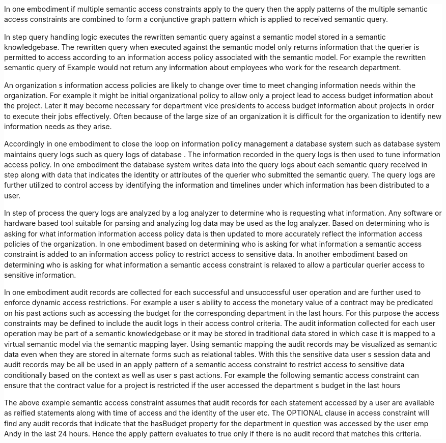 In one embodiment if multiple semantic access constraints apply to the query then the apply patterns of the multiple semantic access constraints are combined to form a conjunctive graph pattern which is applied to received semantic query.

In step query handling logic executes the rewritten semantic query against a semantic model stored in a semantic knowledgebase. The rewritten query when executed against the semantic model only returns information that the querier is permitted to access according to an information access policy associated with the semantic model. For example the rewritten semantic query of Example would not return any information about employees who work for the research department.

An organization s information access policies are likely to change over time to meet changing information needs within the organization. For example it might be initial organizational policy to allow only a project lead to access budget information about the project. Later it may become necessary for department vice presidents to access budget information about projects in order to execute their jobs effectively. Often because of the large size of an organization it is difficult for the organization to identify new information needs as they arise.

Accordingly in one embodiment to close the loop on information policy management a database system such as database system maintains query logs such as query logs of database . The information recorded in the query logs is then used to tune information access policy. In one embodiment the database system writes data into the query logs about each semantic query received in step along with data that indicates the identity or attributes of the querier who submitted the semantic query. The query logs are further utilized to control access by identifying the information and timelines under which information has been distributed to a user.

In step of process the query logs are analyzed by a log analyzer to determine who is requesting what information. Any software or hardware based tool suitable for parsing and analyzing log data may be used as the log analyzer. Based on determining who is asking for what information information access policy data is then updated to more accurately reflect the information access policies of the organization. In one embodiment based on determining who is asking for what information a semantic access constraint is added to an information access policy to restrict access to sensitive data. In another embodiment based on determining who is asking for what information a semantic access constraint is relaxed to allow a particular querier access to sensitive information.

In one embodiment audit records are collected for each successful and unsuccessful user operation and are further used to enforce dynamic access restrictions. For example a user s ability to access the monetary value of a contract may be predicated on his past actions such as accessing the budget for the corresponding department in the last hours. For this purpose the access constraints may be defined to include the audit logs in their access control criteria. The audit information collected for each user operation may be part of a semantic knowledgebase or it may be stored in traditional data stored in which case it is mapped to a virtual semantic model via the semantic mapping layer. Using semantic mapping the audit records may be visualized as semantic data even when they are stored in alternate forms such as relational tables. With this the sensitive data user s session data and audit records may be all be used in an apply pattern of a semantic access constraint to restrict access to sensitive data conditionally based on the context as well as user s past actions. For example the following semantic access constraint can ensure that the contract value for a project is restricted if the user accessed the department s budget in the last hours 

The above example semantic access constraint assumes that audit records for each statement accessed by a user are available as reified statements along with time of access and the identity of the user etc. The OPTIONAL clause in access constraint will find any audit records that indicate that the hasBudget property for the department in question was accessed by the user emp Andy in the last 24 hours. Hence the apply pattern evaluates to true only if there is no audit record that matches this criteria.
